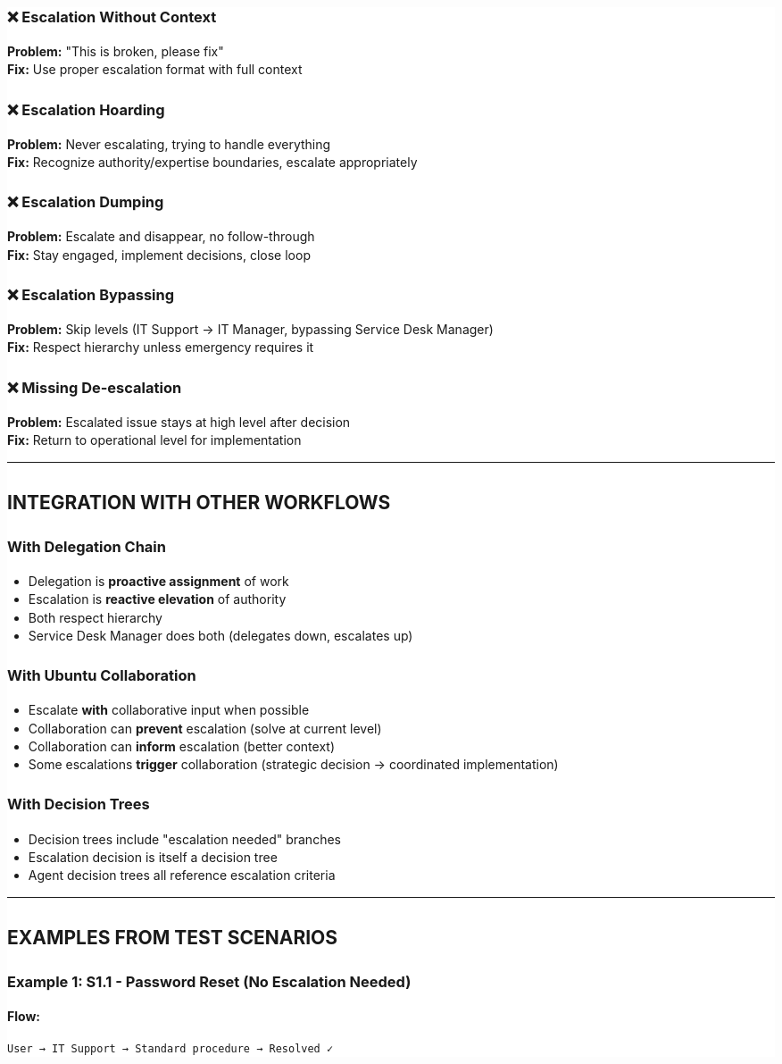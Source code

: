 ### ❌ Escalation Without Context
**Problem:** "This is broken, please fix"  
**Fix:** Use proper escalation format with full context

### ❌ Escalation Hoarding
**Problem:** Never escalating, trying to handle everything  
**Fix:** Recognize authority/expertise boundaries, escalate appropriately

### ❌ Escalation Dumping
**Problem:** Escalate and disappear, no follow-through  
**Fix:** Stay engaged, implement decisions, close loop

### ❌ Escalation Bypassing
**Problem:** Skip levels (IT Support → IT Manager, bypassing Service Desk Manager)  
**Fix:** Respect hierarchy unless emergency requires it

### ❌ Missing De-escalation
**Problem:** Escalated issue stays at high level after decision  
**Fix:** Return to operational level for implementation

---

## INTEGRATION WITH OTHER WORKFLOWS

### With Delegation Chain
- Delegation is **proactive assignment** of work
- Escalation is **reactive elevation** of authority
- Both respect hierarchy
- Service Desk Manager does both (delegates down, escalates up)

### With Ubuntu Collaboration
- Escalate **with** collaborative input when possible
- Collaboration can **prevent** escalation (solve at current level)
- Collaboration can **inform** escalation (better context)
- Some escalations **trigger** collaboration (strategic decision → coordinated implementation)

### With Decision Trees
- Decision trees include "escalation needed" branches
- Escalation decision is itself a decision tree
- Agent decision trees all reference escalation criteria

---

## EXAMPLES FROM TEST SCENARIOS

### Example 1: S1.1 - Password Reset (No Escalation Needed)

**Flow:**
```
User → IT Support → Standard procedure → Resolved ✓
```
